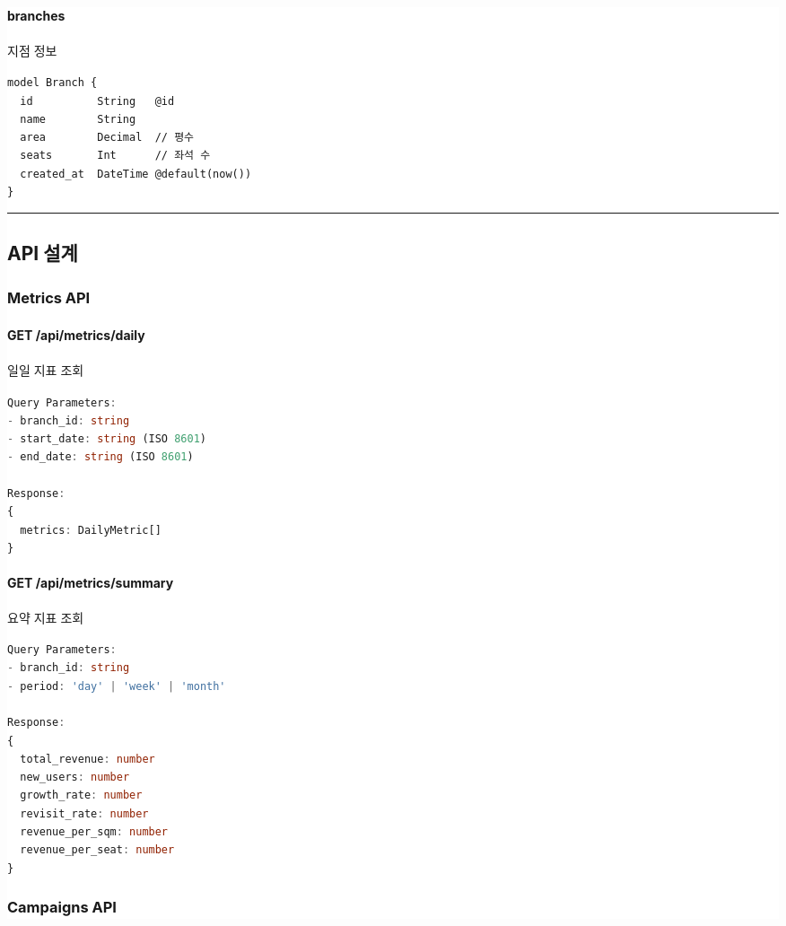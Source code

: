 #### branches
지점 정보
```prisma
model Branch {
  id          String   @id
  name        String
  area        Decimal  // 평수
  seats       Int      // 좌석 수
  created_at  DateTime @default(now())
}
```

---

## API 설계

### Metrics API

#### GET /api/metrics/daily
일일 지표 조회
```typescript
Query Parameters:
- branch_id: string
- start_date: string (ISO 8601)
- end_date: string (ISO 8601)

Response:
{
  metrics: DailyMetric[]
}
```

#### GET /api/metrics/summary
요약 지표 조회
```typescript
Query Parameters:
- branch_id: string
- period: 'day' | 'week' | 'month'

Response:
{
  total_revenue: number
  new_users: number
  growth_rate: number
  revisit_rate: number
  revenue_per_sqm: number
  revenue_per_seat: number
}
```

### Campaigns API
